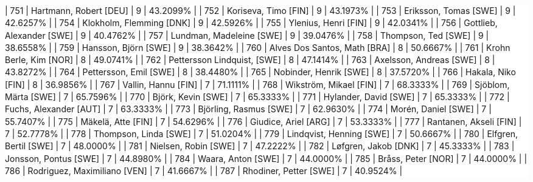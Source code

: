 | 751 | Hartmann, Robert [DEU] | 9 | 43.2099% |
| 752 | Koriseva, Timo [FIN] | 9 | 43.1973% |
| 753 | Eriksson, Tomas [SWE] | 9 | 42.6257% |
| 754 | Klokholm, Flemming [DNK] | 9 | 42.5926% |
| 755 | Ylenius, Henri [FIN] | 9 | 42.0341% |
| 756 | Gottlieb, Alexander [SWE] | 9 | 40.4762% |
| 757 | Lundman, Madeleine [SWE] | 9 | 39.0476% |
| 758 | Thompson, Ted [SWE] | 9 | 38.6558% |
| 759 | Hansson, Björn [SWE] | 9 | 38.3642% |
| 760 | Alves Dos Santos, Math [BRA] | 8 | 50.6667% |
| 761 | Krohn Berle, Kim [NOR] | 8 | 49.0741% |
| 762 | Pettersson Lindquist, [SWE] | 8 | 47.1414% |
| 763 | Axelsson, Andreas [SWE] | 8 | 43.8272% |
| 764 | Pettersson, Emil [SWE] | 8 | 38.4480% |
| 765 | Nobinder, Henrik [SWE] | 8 | 37.5720% |
| 766 | Hakala, Niko [FIN] | 8 | 36.9856% |
| 767 | Vallin, Hannu [FIN] | 7 | 71.1111% |
| 768 | Wikström, Mikael [FIN] | 7 | 68.3333% |
| 769 | Sjöblom, Märta [SWE] | 7 | 65.7596% |
| 770 | Björk, Kevin [SWE] | 7 | 65.3333% |
| 771 | Hylander, David [SWE] | 7 | 65.3333% |
| 772 | Fuchs, Alexander [AUT] | 7 | 63.3333% |
| 773 | Björling, Rasmus [SWE] | 7 | 62.9630% |
| 774 | Morén, Daniel [SWE] | 7 | 55.7407% |
| 775 | Mäkelä, Atte [FIN] | 7 | 54.6296% |
| 776 | Giudice, Ariel [ARG] | 7 | 53.3333% |
| 777 | Rantanen, Akseli [FIN] | 7 | 52.7778% |
| 778 | Thompson, Linda [SWE] | 7 | 51.0204% |
| 779 | Lindqvist, Henning [SWE] | 7 | 50.6667% |
| 780 | Elfgren, Bertil [SWE] | 7 | 48.0000% |
| 781 | Nielsen, Robin [SWE] | 7 | 47.2222% |
| 782 | Løfgren, Jakob [DNK] | 7 | 45.3333% |
| 783 | Jonsson, Pontus [SWE] | 7 | 44.8980% |
| 784 | Waara, Anton [SWE] | 7 | 44.0000% |
| 785 | Bråss, Peter [NOR] | 7 | 44.0000% |
| 786 | Rodriguez, Maximiliano [VEN] | 7 | 41.6667% |
| 787 | Rhodiner, Petter [SWE] | 7 | 40.9524% |